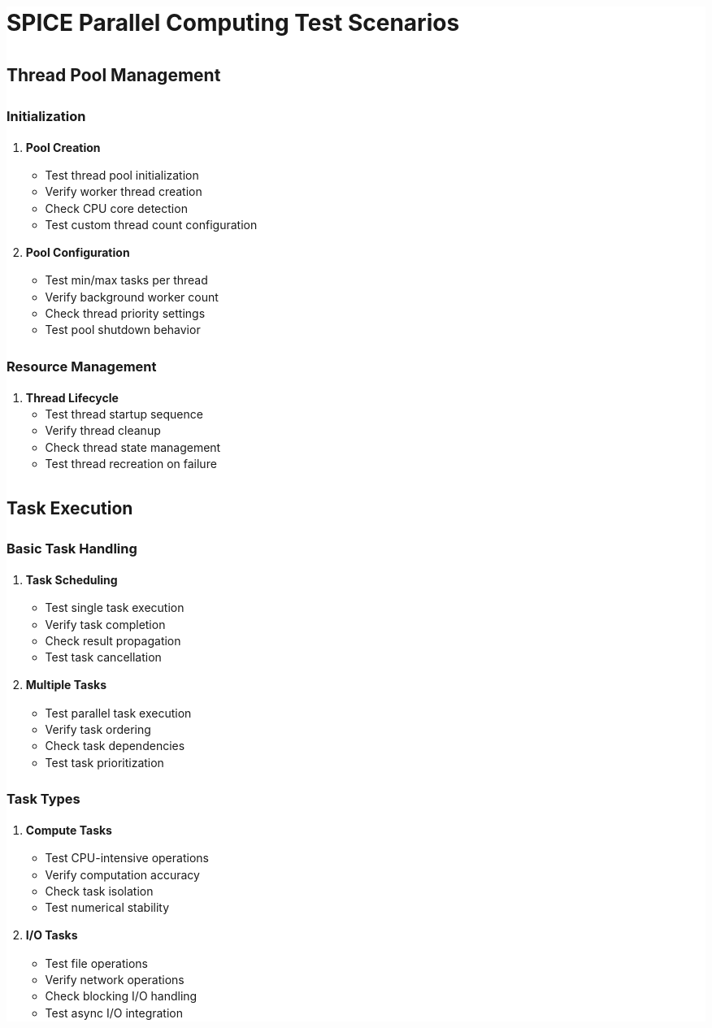 # SPICE Parallel Computing Test Scenarios

## Thread Pool Management

### Initialization
1. **Pool Creation**
   - Test thread pool initialization
   - Verify worker thread creation
   - Check CPU core detection
   - Test custom thread count configuration

2. **Pool Configuration**
   - Test min/max tasks per thread
   - Verify background worker count
   - Check thread priority settings
   - Test pool shutdown behavior

### Resource Management
1. **Thread Lifecycle**
   - Test thread startup sequence
   - Verify thread cleanup
   - Check thread state management
   - Test thread recreation on failure

## Task Execution

### Basic Task Handling
1. **Task Scheduling**
   - Test single task execution
   - Verify task completion
   - Check result propagation
   - Test task cancellation

2. **Multiple Tasks**
   - Test parallel task execution
   - Verify task ordering
   - Check task dependencies
   - Test task prioritization

### Task Types
1. **Compute Tasks**
   - Test CPU-intensive operations
   - Verify computation accuracy
   - Check task isolation
   - Test numerical stability

2. **I/O Tasks**
   - Test file operations
   - Verify network operations
   - Check blocking I/O handling
   - Test async I/O integration
